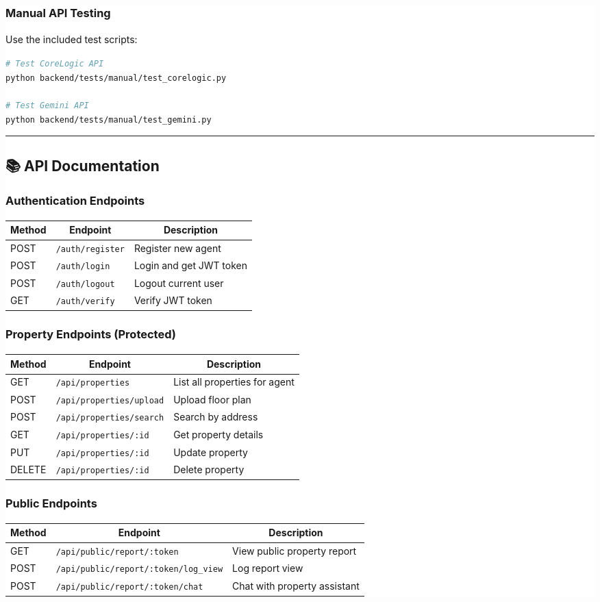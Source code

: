 ### Manual API Testing

Use the included test scripts:

```bash
# Test CoreLogic API
python backend/tests/manual/test_corelogic.py

# Test Gemini API
python backend/tests/manual/test_gemini.py
```

---

## 📚 API Documentation

### Authentication Endpoints

| Method | Endpoint | Description |
|--------|----------|-------------|
| POST | `/auth/register` | Register new agent |
| POST | `/auth/login` | Login and get JWT token |
| POST | `/auth/logout` | Logout current user |
| GET | `/auth/verify` | Verify JWT token |

### Property Endpoints (Protected)

| Method | Endpoint | Description |
|--------|----------|-------------|
| GET | `/api/properties` | List all properties for agent |
| POST | `/api/properties/upload` | Upload floor plan |
| POST | `/api/properties/search` | Search by address |
| GET | `/api/properties/:id` | Get property details |
| PUT | `/api/properties/:id` | Update property |
| DELETE | `/api/properties/:id` | Delete property |

### Public Endpoints

| Method | Endpoint | Description |
|--------|----------|-------------|
| GET | `/api/public/report/:token` | View public property report |
| POST | `/api/public/report/:token/log_view` | Log report view |
| POST | `/api/public/report/:token/chat` | Chat with property assistant |
